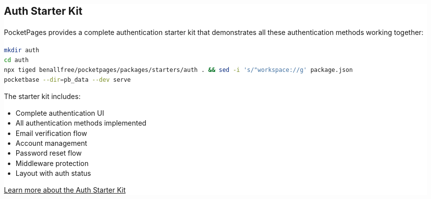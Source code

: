 ## Auth Starter Kit

PocketPages provides a complete authentication starter kit that demonstrates all these authentication methods working together:

```bash
mkdir auth
cd auth
npx tiged benallfree/pocketpages/packages/starters/auth . && sed -i 's/"workspace://g' package.json
pocketbase --dir=pb_data --dev serve
```

The starter kit includes:

- Complete authentication UI
- All authentication methods implemented
- Email verification flow
- Account management
- Password reset flow
- Middleware protection
- Layout with auth status

[Learn more about the Auth Starter Kit](/docs/starter-kits#auth)
